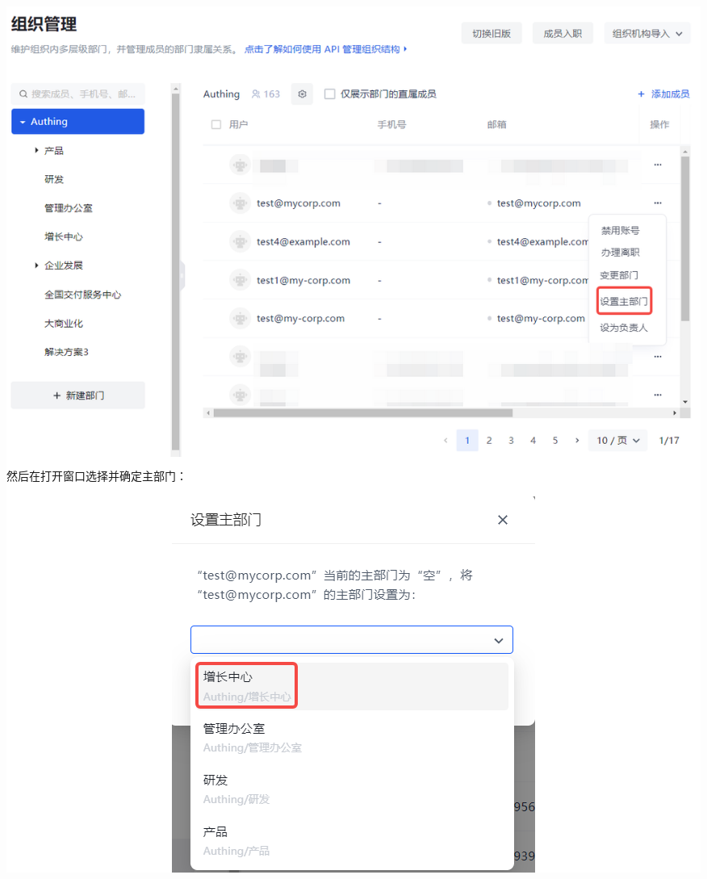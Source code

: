 <img src="../images/set-to-main-department-userlist.png" style="display:block;margin: 0 auto;">

然后在打开窗口选择并确定主部门：

<img src="../images/select-main-department.png" style="display:block;margin: 0 auto;">
